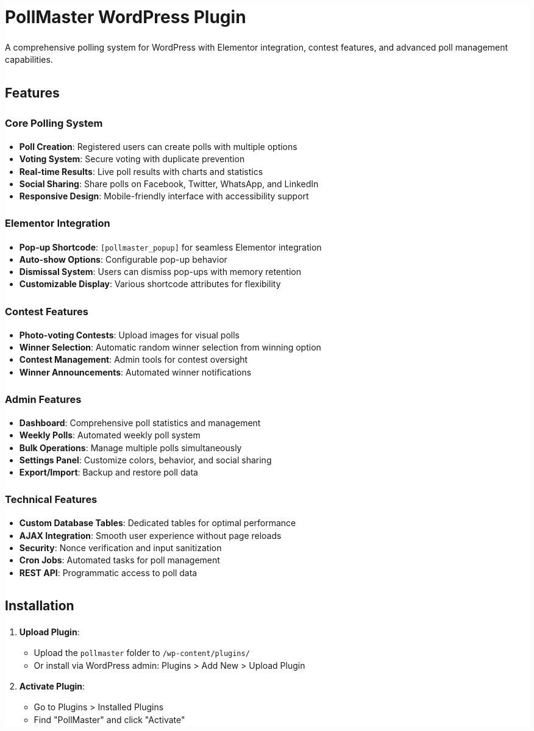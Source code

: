 # PollMaster WordPress Plugin

A comprehensive polling system for WordPress with Elementor integration, contest features, and advanced poll management capabilities.

## Features

### Core Polling System
- **Poll Creation**: Registered users can create polls with multiple options
- **Voting System**: Secure voting with duplicate prevention
- **Real-time Results**: Live poll results with charts and statistics
- **Social Sharing**: Share polls on Facebook, Twitter, WhatsApp, and LinkedIn
- **Responsive Design**: Mobile-friendly interface with accessibility support

### Elementor Integration
- **Pop-up Shortcode**: `[pollmaster_popup]` for seamless Elementor integration
- **Auto-show Options**: Configurable pop-up behavior
- **Dismissal System**: Users can dismiss pop-ups with memory retention
- **Customizable Display**: Various shortcode attributes for flexibility

### Contest Features
- **Photo-voting Contests**: Upload images for visual polls
- **Winner Selection**: Automatic random winner selection from winning option
- **Contest Management**: Admin tools for contest oversight
- **Winner Announcements**: Automated winner notifications

### Admin Features
- **Dashboard**: Comprehensive poll statistics and management
- **Weekly Polls**: Automated weekly poll system
- **Bulk Operations**: Manage multiple polls simultaneously
- **Settings Panel**: Customize colors, behavior, and social sharing
- **Export/Import**: Backup and restore poll data

### Technical Features
- **Custom Database Tables**: Dedicated tables for optimal performance
- **AJAX Integration**: Smooth user experience without page reloads
- **Security**: Nonce verification and input sanitization
- **Cron Jobs**: Automated tasks for poll management
- **REST API**: Programmatic access to poll data

## Installation

1. **Upload Plugin**:
   - Upload the `pollmaster` folder to `/wp-content/plugins/`
   - Or install via WordPress admin: Plugins > Add New > Upload Plugin

2. **Activate Plugin**:
   - Go to Plugins > Installed Plugins
   - Find "PollMaster" and click "Activate"
